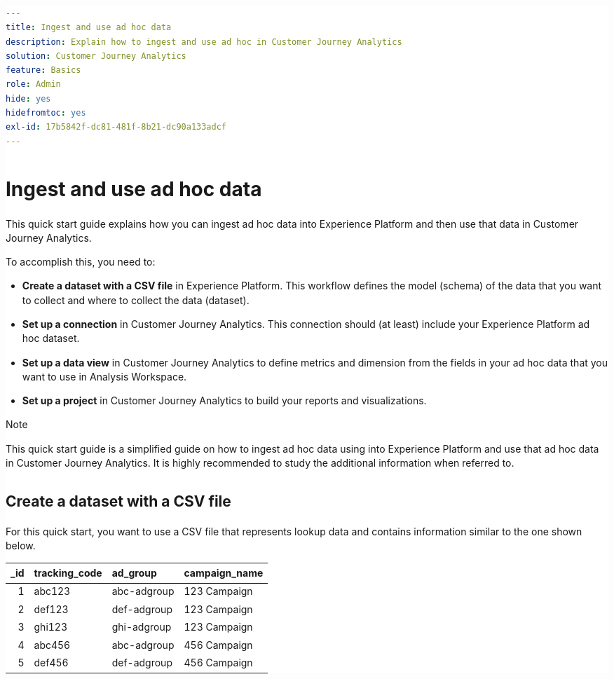 ```yaml
---
title: Ingest and use ad hoc data
description: Explain how to ingest and use ad hoc in Customer Journey Analytics
solution: Customer Journey Analytics
feature: Basics
role: Admin
hide: yes
hidefromtoc: yes
exl-id: 17b5842f-dc81-481f-8b21-dc90a133adcf
---
```

# Ingest and use ad hoc data

This quick start guide explains how you can ingest ad hoc data into Experience Platform and then use that data in Customer Journey Analytics.

To accomplish this, you need to:

- **Create a dataset with a CSV file** in Experience Platform. This workflow defines the model (schema) of the data that you want to collect and where to collect the data (dataset).

- **Set up a connection** in Customer Journey Analytics. This connection should (at least) include your Experience Platform ad hoc dataset.

- **Set up a data view** in Customer Journey Analytics to define metrics and dimension from the fields in your ad hoc data that you want to use in Analysis Workspace.

- **Set up a project** in Customer Journey Analytics to build your reports and visualizations.



>[!NOTE]
>
>This quick start guide is a simplified guide on how to ingest ad hoc data using into Experience Platform and use that ad hoc data in Customer Journey Analytics. It is highly recommended to study the additional information when referred to.


## Create a dataset with a CSV file

For this quick start, you want to use a CSV file that represents lookup data and contains information similar to the one shown below.

|  _id | tracking_code | ad_group    | campaign_name |
| ---: | :---          | :---        | :---          |
|    1 | abc123        | abc-adgroup | 123 Campaign  |
|    2 | def123        | def-adgroup | 123 Campaign  |
|    3 | ghi123        | ghi-adgroup | 123 Campaign  |
|    4 | abc456        | abc-adgroup | 456 Campaign  |
|    5 | def456        | def-adgroup | 456 Campaign  |
